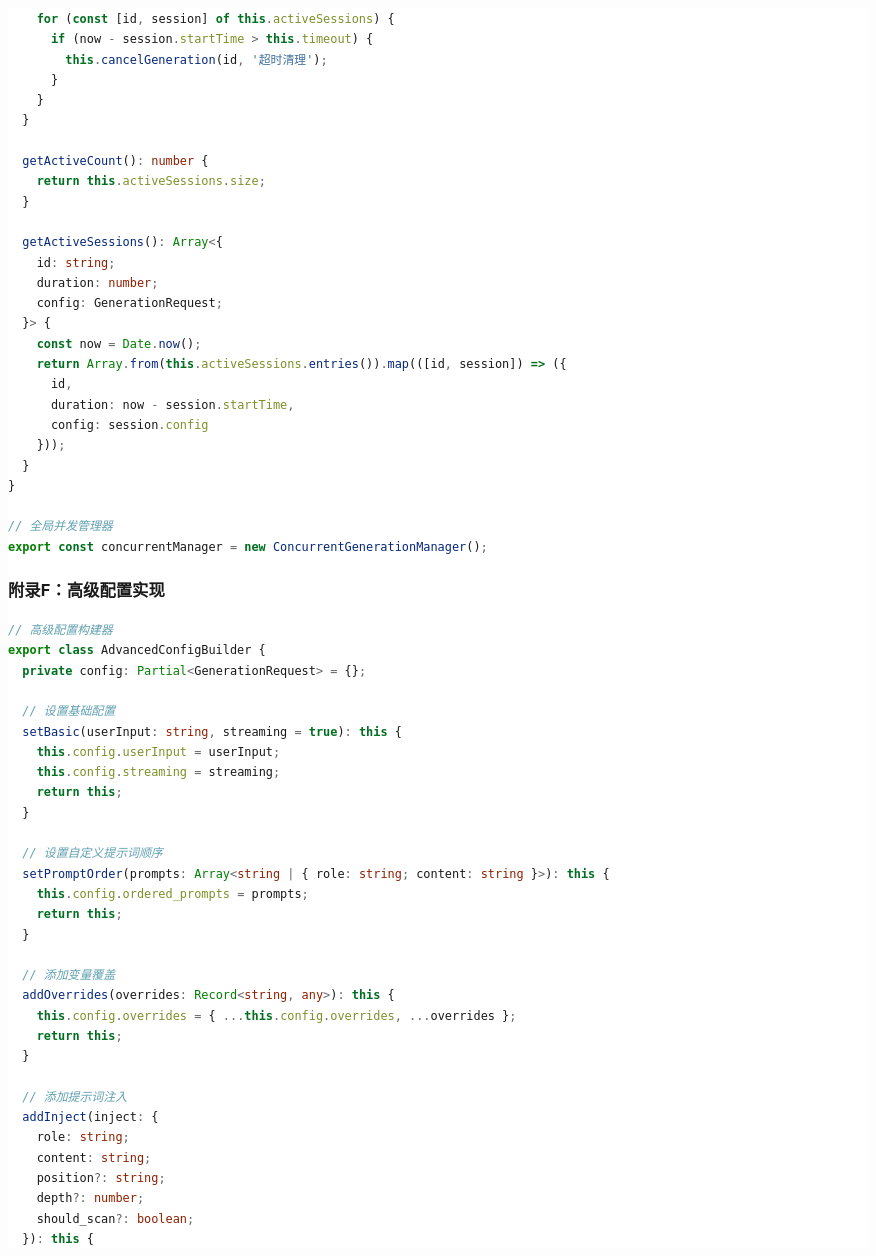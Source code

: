 ```typescript
    for (const [id, session] of this.activeSessions) {
      if (now - session.startTime > this.timeout) {
        this.cancelGeneration(id, '超时清理');
      }
    }
  }
  
  getActiveCount(): number {
    return this.activeSessions.size;
  }
  
  getActiveSessions(): Array<{
    id: string;
    duration: number;
    config: GenerationRequest;
  }> {
    const now = Date.now();
    return Array.from(this.activeSessions.entries()).map(([id, session]) => ({
      id,
      duration: now - session.startTime,
      config: session.config
    }));
  }
}

// 全局并发管理器
export const concurrentManager = new ConcurrentGenerationManager();
```

### 附录F：高级配置实现

```typescript
// 高级配置构建器
export class AdvancedConfigBuilder {
  private config: Partial<GenerationRequest> = {};
  
  // 设置基础配置
  setBasic(userInput: string, streaming = true): this {
    this.config.userInput = userInput;
    this.config.streaming = streaming;
    return this;
  }
  
  // 设置自定义提示词顺序
  setPromptOrder(prompts: Array<string | { role: string; content: string }>): this {
    this.config.ordered_prompts = prompts;
    return this;
  }
  
  // 添加变量覆盖
  addOverrides(overrides: Record<string, any>): this {
    this.config.overrides = { ...this.config.overrides, ...overrides };
    return this;
  }
  
  // 添加提示词注入
  addInject(inject: {
    role: string;
    content: string;
    position?: string;
    depth?: number;
    should_scan?: boolean;
  }): this {
```